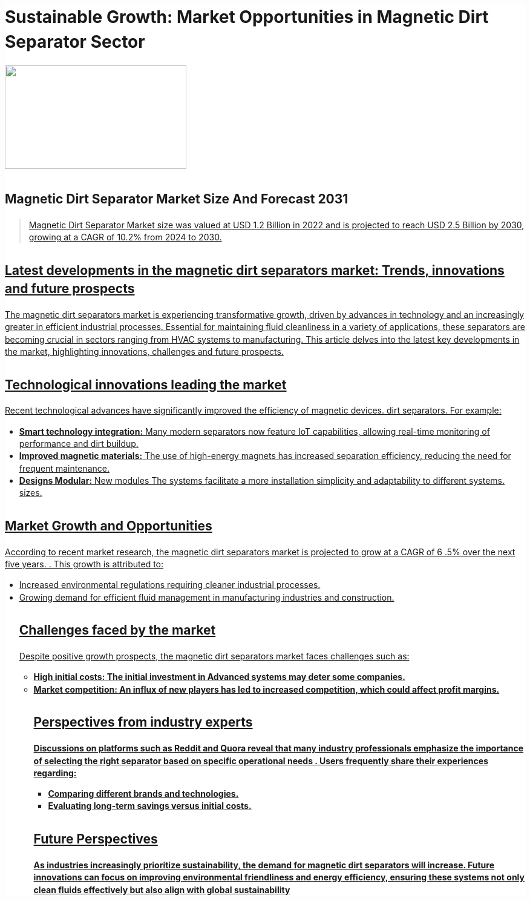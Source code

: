 <h1>Sustainable Growth: Market Opportunities in Magnetic Dirt Separator Sector</h1><img src="https://ffe5etoiles.com/wp-content/uploads/2025/01/MST7-300x171.png" alt="" width="300" height="171" class="aligncenter size-medium wp-image-105565" /><h2>Magnetic Dirt Separator Market Size And Forecast 2031</h2><blockquote><p><p><a href="https://www.verifiedmarketreports.com/download-sample/?rid=441520&utm_source=Github&utm_medium=364" target="_blank">Magnetic Dirt Separator Market size was valued at USD 1.2 Billion in 2022 and is projected to reach USD 2.5 Billion by 2030, growing at a CAGR of 10.2% from 2024 to 2030.</strong></span></p></p></blockquote><h2>Latest developments in the magnetic dirt separators market: Trends, innovations and future prospects</h2><p>The magnetic dirt separators market is experiencing transformative growth, driven by advances in technology and an increasingly greater in efficient industrial processes. Essential for maintaining fluid cleanliness in a variety of applications, these separators are becoming crucial in sectors ranging from HVAC systems to manufacturing. This article delves into the latest key developments in the market, highlighting innovations, challenges and future prospects.</p><h2>Technological innovations leading the market</h2><p>Recent technological advances have significantly improved the efficiency of magnetic devices. dirt separators. For example:</p><ul><li><strong>Smart technology integration:</strong> Many modern separators now feature IoT capabilities, allowing real-time monitoring of performance and dirt buildup. </li><li ><strong>Improved magnetic materials:</strong> The use of high-energy magnets has increased separation efficiency, reducing the need for frequent maintenance.</li><li><strong>Designs Modular:</strong> New modules The systems facilitate a more installation simplicity and adaptability to different systems. sizes.</li></ul><h2>Market Growth and Opportunities</h2><p>According to recent market research, the magnetic dirt separators market is projected to grow at a CAGR of 6 .5% over the next five years. . This growth is attributed to:</p><ul><li>Increased environmental regulations requiring cleaner industrial processes.</li><li>Growing demand for efficient fluid management in manufacturing industries and construction.</li></ ul><h2>Challenges faced by the market</h2><p>Despite positive growth prospects, the magnetic dirt separators market faces challenges such as:</p ><ul><li><strong>High initial costs:</ strong> The initial investment in Advanced systems may deter some companies.</li><li><strong>Market competition:</strong> An influx of new players has led to increased competition, which could affect profit margins.</li </ul><h2>Perspectives from industry experts </h2><p>Discussions on platforms such as Reddit and Quora reveal that many industry professionals emphasize the importance of selecting the right separator based on specific operational needs . Users frequently share their experiences regarding:</p><ul><li>Comparing different brands and technologies.</li><li>Evaluating long-term savings versus initial costs.</li></ul> <h2> Future Perspectives</h2><p>As industries increasingly prioritize sustainability, the demand for magnetic dirt separators will increase. Future innovations can focus on improving environmental friendliness and energy efficiency, ensuring these systems not only clean fluids effectively but also align with global sustainability